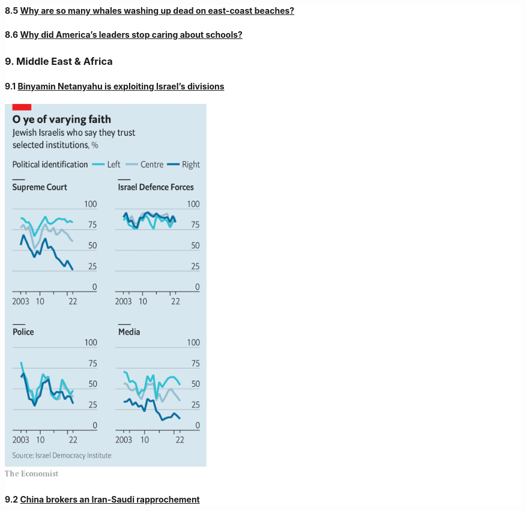 #### 8.5 [Why are so many whales washing up dead on east-coast beaches?](https://www.economist.com/united-states/2023/03/16/why-are-so-many-whales-washing-up-dead-on-east-coast-beaches)

#### 8.6 [Why did America’s leaders stop caring about schools?](https://www.economist.com/united-states/2023/03/16/why-did-americas-leaders-stop-caring-about-schools)

### 9. Middle East & Africa
#### 9.1 [Binyamin Netanyahu is exploiting Israel’s divisions](https://www.economist.com/middle-east-and-africa/2023/03/16/binyamin-netanyahu-is-exploiting-israels-divisions)
![](./images/_middle-east-and-africa_2023_03_16_binyamin-netanyahu-is-exploiting-israels-divisions-1.png)  

#### 9.2 [China brokers an Iran-Saudi rapprochement](https://www.economist.com/middle-east-and-africa/2023/03/10/china-brokers-an-iran-saudi-rapprochement)
